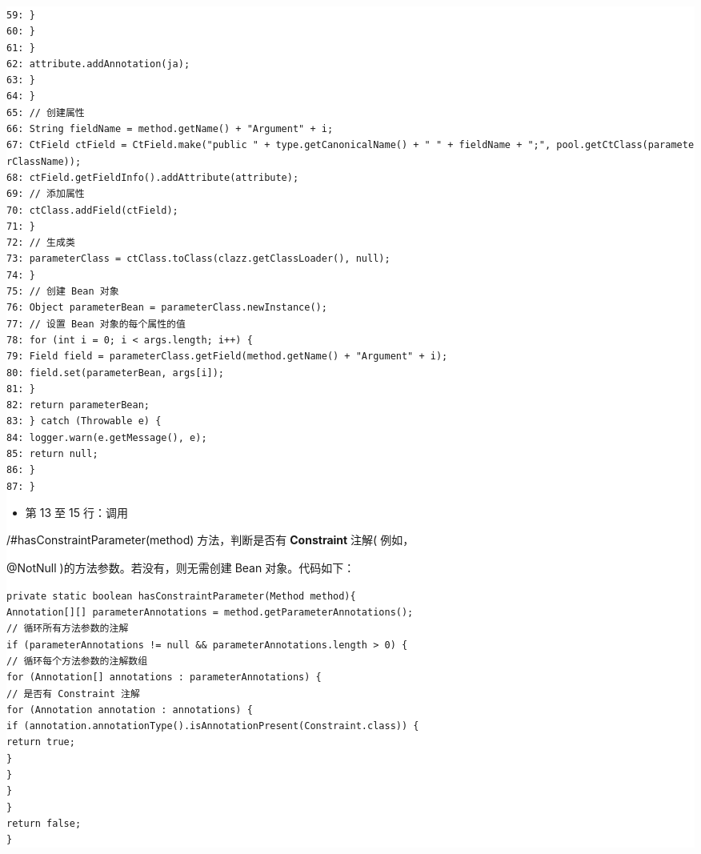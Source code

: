 ```
59: }
60: }
61: }
62: attribute.addAnnotation(ja);
63: }
64: }
65: // 创建属性
66: String fieldName = method.getName() + "Argument" + i;
67: CtField ctField = CtField.make("public " + type.getCanonicalName() + " " + fieldName + ";", pool.getCtClass(parameterClassName));
68: ctField.getFieldInfo().addAttribute(attribute);
69: // 添加属性
70: ctClass.addField(ctField);
71: }
72: // 生成类
73: parameterClass = ctClass.toClass(clazz.getClassLoader(), null);
74: }
75: // 创建 Bean 对象
76: Object parameterBean = parameterClass.newInstance();
77: // 设置 Bean 对象的每个属性的值
78: for (int i = 0; i < args.length; i++) {
79: Field field = parameterClass.getField(method.getName() + "Argument" + i);
80: field.set(parameterBean, args[i]);
81: }
82: return parameterBean;
83: } catch (Throwable e) {
84: logger.warn(e.getMessage(), e);
85: return null;
86: }
87: }
```

- 第 13 至 15 行：调用

/#hasConstraintParameter(method)
方法，判断是否有 **Constraint** 注解( 例如，

@NotNull
)的方法参数。若没有，则无需创建 Bean 对象。代码如下：

```
private static boolean hasConstraintParameter(Method method){
Annotation[][] parameterAnnotations = method.getParameterAnnotations();
// 循环所有方法参数的注解
if (parameterAnnotations != null && parameterAnnotations.length > 0) {
// 循环每个方法参数的注解数组
for (Annotation[] annotations : parameterAnnotations) {
// 是否有 Constraint 注解
for (Annotation annotation : annotations) {
if (annotation.annotationType().isAnnotationPresent(Constraint.class)) {
return true;
}
}
}
}
return false;
}
```
